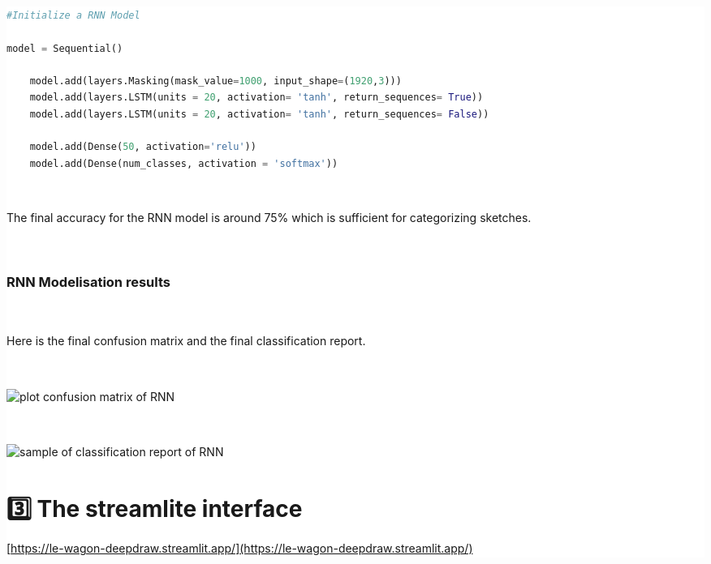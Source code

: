 ```python
#Initialize a RNN Model

model = Sequential()

    model.add(layers.Masking(mask_value=1000, input_shape=(1920,3)))
    model.add(layers.LSTM(units = 20, activation= 'tanh', return_sequences= True))
    model.add(layers.LSTM(units = 20, activation= 'tanh', return_sequences= False))

    model.add(Dense(50, activation='relu'))
    model.add(Dense(num_classes, activation = 'softmax'))
```

<br>

The final accuracy for the RNN model is around 75% which is sufficient for categorizing sketches.

<br>

### RNN Modelisation results

<br>

Here is the final confusion matrix and the final classification report.

<br>

![plot confusion matrix of RNN](images/confusion-matrix_rnn.png)

<br>

![sample of classification report of RNN](images/sample_classif-report_rnn.png)

# 3️⃣ The streamlite interface
[https://le-wagon-deepdraw.streamlit.app/](https://le-wagon-deepdraw.streamlit.app/)
